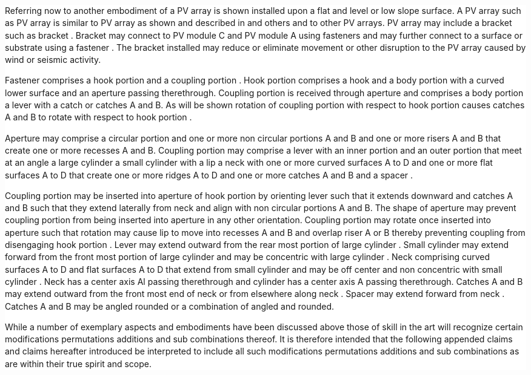 Referring now to another embodiment of a PV array is shown installed upon a flat and level or low slope surface. A PV array such as PV array is similar to PV array as shown and described in and others and to other PV arrays. PV array may include a bracket such as bracket . Bracket may connect to PV module C and PV module A using fasteners and may further connect to a surface or substrate using a fastener . The bracket installed may reduce or eliminate movement or other disruption to the PV array caused by wind or seismic activity.

Fastener comprises a hook portion and a coupling portion . Hook portion comprises a hook and a body portion with a curved lower surface and an aperture passing therethrough. Coupling portion is received through aperture and comprises a body portion a lever with a catch or catches A and B. As will be shown rotation of coupling portion with respect to hook portion causes catches A and B to rotate with respect to hook portion .

Aperture may comprise a circular portion and one or more non circular portions A and B and one or more risers A and B that create one or more recesses A and B. Coupling portion may comprise a lever with an inner portion and an outer portion that meet at an angle a large cylinder a small cylinder with a lip a neck with one or more curved surfaces A to D and one or more flat surfaces A to D that create one or more ridges A to D and one or more catches A and B and a spacer .

Coupling portion may be inserted into aperture of hook portion by orienting lever such that it extends downward and catches A and B such that they extend laterally from neck and align with non circular portions A and B. The shape of aperture may prevent coupling portion from being inserted into aperture in any other orientation. Coupling portion may rotate once inserted into aperture such that rotation may cause lip to move into recesses A and B and overlap riser A or B thereby preventing coupling from disengaging hook portion . Lever may extend outward from the rear most portion of large cylinder . Small cylinder may extend forward from the front most portion of large cylinder and may be concentric with large cylinder . Neck comprising curved surfaces A to D and flat surfaces A to D that extend from small cylinder and may be off center and non concentric with small cylinder . Neck has a center axis Al passing therethrough and cylinder has a center axis A passing therethrough. Catches A and B may extend outward from the front most end of neck or from elsewhere along neck . Spacer may extend forward from neck . Catches A and B may be angled rounded or a combination of angled and rounded.

While a number of exemplary aspects and embodiments have been discussed above those of skill in the art will recognize certain modifications permutations additions and sub combinations thereof. It is therefore intended that the following appended claims and claims hereafter introduced be interpreted to include all such modifications permutations additions and sub combinations as are within their true spirit and scope.

